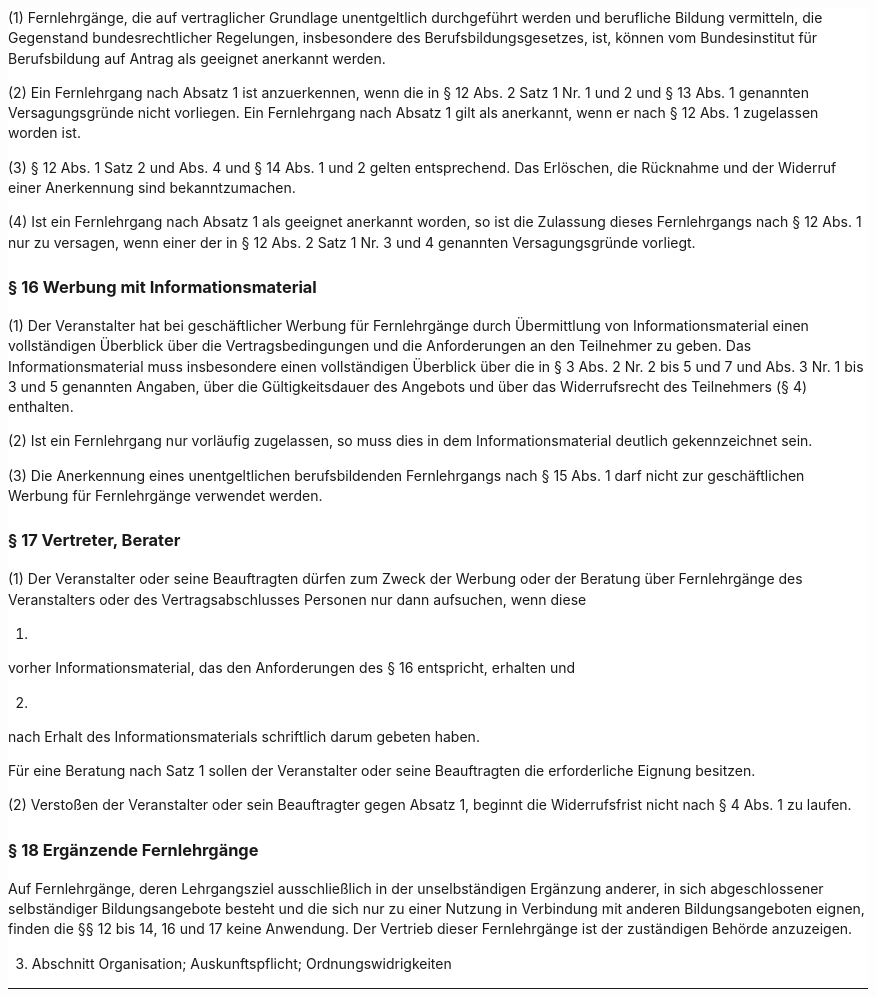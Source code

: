 (1) Fernlehrgänge, die auf vertraglicher Grundlage unentgeltlich durchgeführt werden und berufliche Bildung vermitteln, die Gegenstand bundesrechtlicher Regelungen, insbesondere des Berufsbildungsgesetzes, ist, können vom Bundesinstitut für Berufsbildung auf Antrag als geeignet anerkannt werden.

(2) Ein Fernlehrgang nach Absatz 1 ist anzuerkennen, wenn die in § 12 Abs. 2 Satz 1 Nr. 1 und 2 und § 13 Abs. 1 genannten Versagungsgründe nicht vorliegen. Ein Fernlehrgang nach Absatz 1 gilt als anerkannt, wenn er nach § 12 Abs. 1 zugelassen worden ist.

(3) § 12 Abs. 1 Satz 2 und Abs. 4 und § 14 Abs. 1 und 2 gelten entsprechend. Das Erlöschen, die Rücknahme und der Widerruf einer Anerkennung sind bekanntzumachen.

(4) Ist ein Fernlehrgang nach Absatz 1 als geeignet anerkannt worden, so ist die Zulassung dieses Fernlehrgangs nach § 12 Abs. 1 nur zu versagen, wenn einer der in § 12 Abs. 2 Satz 1 Nr. 3 und 4 genannten Versagungsgründe vorliegt.

### § 16 Werbung mit Informationsmaterial

(1) Der Veranstalter hat bei geschäftlicher Werbung für Fernlehrgänge durch Übermittlung von Informationsmaterial einen vollständigen Überblick über die Vertragsbedingungen und die Anforderungen an den Teilnehmer zu geben. Das Informationsmaterial muss insbesondere einen vollständigen Überblick über die in § 3 Abs. 2 Nr. 2 bis 5 und 7 und Abs. 3 Nr. 1 bis 3 und 5 genannten Angaben, über die Gültigkeitsdauer des Angebots und über das Widerrufsrecht des Teilnehmers (§ 4) enthalten.

(2) Ist ein Fernlehrgang nur vorläufig zugelassen, so muss dies in dem Informationsmaterial deutlich gekennzeichnet sein.

(3) Die Anerkennung eines unentgeltlichen berufsbildenden Fernlehrgangs nach § 15 Abs. 1 darf nicht zur geschäftlichen Werbung für Fernlehrgänge verwendet werden.

### § 17 Vertreter, Berater

(1) Der Veranstalter oder seine Beauftragten dürfen zum Zweck der Werbung oder der Beratung über Fernlehrgänge des Veranstalters oder des Vertragsabschlusses Personen nur dann aufsuchen, wenn diese

1.  
vorher Informationsmaterial, das den Anforderungen des § 16 entspricht, erhalten und

2.  
nach Erhalt des Informationsmaterials schriftlich darum gebeten haben.

Für eine Beratung nach Satz 1 sollen der Veranstalter oder seine Beauftragten die erforderliche Eignung besitzen.

(2) Verstoßen der Veranstalter oder sein Beauftragter gegen Absatz 1, beginnt die Widerrufsfrist nicht nach § 4 Abs. 1 zu laufen.

### § 18 Ergänzende Fernlehrgänge

Auf Fernlehrgänge, deren Lehrgangsziel ausschließlich in der unselbständigen Ergänzung anderer, in sich abgeschlossener selbständiger Bildungsangebote besteht und die sich nur zu einer Nutzung in Verbindung mit anderen Bildungsangeboten eignen, finden die §§ 12 bis 14, 16 und 17 keine Anwendung. Der Vertrieb dieser Fernlehrgänge ist der zuständigen Behörde anzuzeigen.

3. Abschnitt Organisation; Auskunftspflicht; Ordnungswidrigkeiten
-----------------------------------------------------------------
